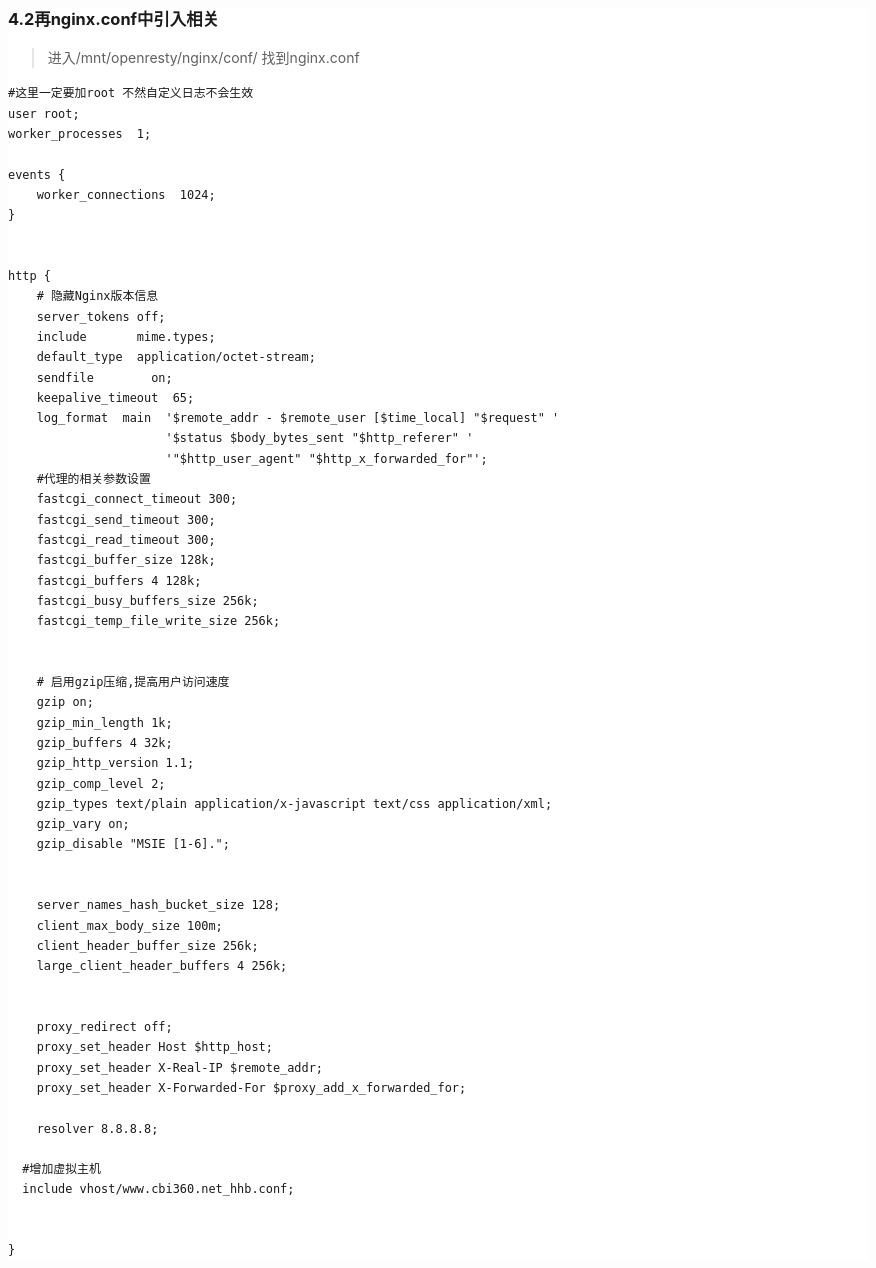 ```
```
### 4.2再nginx.conf中引入相关
> 进入/mnt/openresty/nginx/conf/ 找到nginx.conf

```
#这里一定要加root 不然自定义日志不会生效
user root;
worker_processes  1;

events {
    worker_connections  1024;
}


http {
    # 隐藏Nginx版本信息
	server_tokens off;
    include       mime.types;
    default_type  application/octet-stream;
    sendfile        on;
    keepalive_timeout  65;
    log_format  main  '$remote_addr - $remote_user [$time_local] "$request" '
                      '$status $body_bytes_sent "$http_referer" '
                      '"$http_user_agent" "$http_x_forwarded_for"';
	#代理的相关参数设置
	fastcgi_connect_timeout 300;
	fastcgi_send_timeout 300;
	fastcgi_read_timeout 300;
	fastcgi_buffer_size 128k;
	fastcgi_buffers 4 128k;
	fastcgi_busy_buffers_size 256k;
	fastcgi_temp_file_write_size 256k;
	
	
	# 启用gzip压缩,提高用户访问速度
	gzip on;
	gzip_min_length 1k;
	gzip_buffers 4 32k;
	gzip_http_version 1.1;
	gzip_comp_level 2;
	gzip_types text/plain application/x-javascript text/css application/xml;
	gzip_vary on;
	gzip_disable "MSIE [1-6].";
	
	
	server_names_hash_bucket_size 128;
	client_max_body_size 100m;
	client_header_buffer_size 256k;
	large_client_header_buffers 4 256k;
	
	
	proxy_redirect off;
	proxy_set_header Host $http_host;
	proxy_set_header X-Real-IP $remote_addr;
	proxy_set_header X-Forwarded-For $proxy_add_x_forwarded_for;
	
	resolver 8.8.8.8;
	
  #增加虚拟主机   
  include vhost/www.cbi360.net_hhb.conf;
 
 
}
```